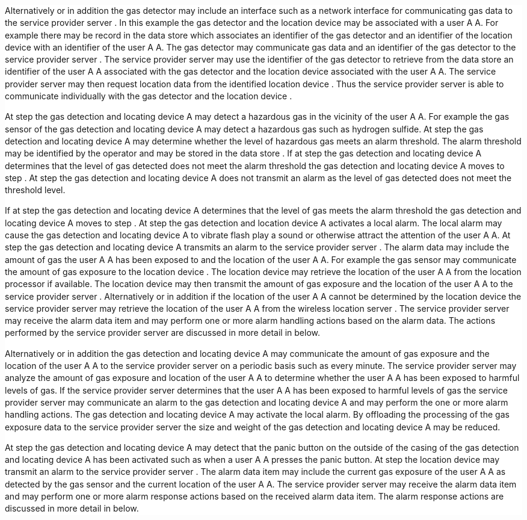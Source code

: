 Alternatively or in addition the gas detector may include an interface such as a network interface for communicating gas data to the service provider server . In this example the gas detector and the location device may be associated with a user A A. For example there may be record in the data store which associates an identifier of the gas detector and an identifier of the location device with an identifier of the user A A. The gas detector may communicate gas data and an identifier of the gas detector to the service provider server . The service provider server may use the identifier of the gas detector to retrieve from the data store an identifier of the user A A associated with the gas detector and the location device associated with the user A A. The service provider server may then request location data from the identified location device . Thus the service provider server is able to communicate individually with the gas detector and the location device .

At step the gas detection and locating device A may detect a hazardous gas in the vicinity of the user A A. For example the gas sensor of the gas detection and locating device A may detect a hazardous gas such as hydrogen sulfide. At step the gas detection and locating device A may determine whether the level of hazardous gas meets an alarm threshold. The alarm threshold may be identified by the operator and may be stored in the data store . If at step the gas detection and locating device A determines that the level of gas detected does not meet the alarm threshold the gas detection and locating device A moves to step . At step the gas detection and locating device A does not transmit an alarm as the level of gas detected does not meet the threshold level.

If at step the gas detection and locating device A determines that the level of gas meets the alarm threshold the gas detection and locating device A moves to step . At step the gas detection and location device A activates a local alarm. The local alarm may cause the gas detection and locating device A to vibrate flash play a sound or otherwise attract the attention of the user A A. At step the gas detection and locating device A transmits an alarm to the service provider server . The alarm data may include the amount of gas the user A A has been exposed to and the location of the user A A. For example the gas sensor may communicate the amount of gas exposure to the location device . The location device may retrieve the location of the user A A from the location processor if available. The location device may then transmit the amount of gas exposure and the location of the user A A to the service provider server . Alternatively or in addition if the location of the user A A cannot be determined by the location device the service provider server may retrieve the location of the user A A from the wireless location server . The service provider server may receive the alarm data item and may perform one or more alarm handling actions based on the alarm data. The actions performed by the service provider server are discussed in more detail in below.

Alternatively or in addition the gas detection and locating device A may communicate the amount of gas exposure and the location of the user A A to the service provider server on a periodic basis such as every minute. The service provider server may analyze the amount of gas exposure and location of the user A A to determine whether the user A A has been exposed to harmful levels of gas. If the service provider server determines that the user A A has been exposed to harmful levels of gas the service provider server may communicate an alarm to the gas detection and locating device A and may perform the one or more alarm handling actions. The gas detection and locating device A may activate the local alarm. By offloading the processing of the gas exposure data to the service provider server the size and weight of the gas detection and locating device A may be reduced.

At step the gas detection and locating device A may detect that the panic button on the outside of the casing of the gas detection and locating device A has been activated such as when a user A A presses the panic button. At step the location device may transmit an alarm to the service provider server . The alarm data item may include the current gas exposure of the user A A as detected by the gas sensor and the current location of the user A A. The service provider server may receive the alarm data item and may perform one or more alarm response actions based on the received alarm data item. The alarm response actions are discussed in more detail in below.
